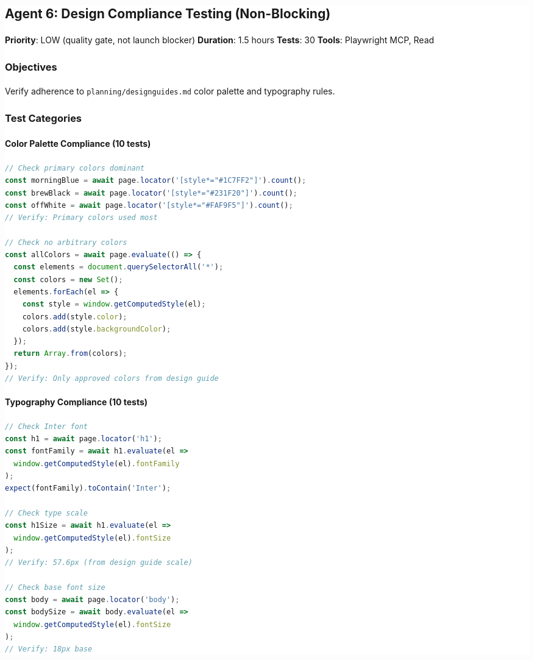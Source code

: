 
## Agent 6: Design Compliance Testing (Non-Blocking)

**Priority**: LOW (quality gate, not launch blocker)
**Duration**: 1.5 hours
**Tests**: 30
**Tools**: Playwright MCP, Read

### Objectives

Verify adherence to `planning/designguides.md` color palette and typography rules.

### Test Categories

#### Color Palette Compliance (10 tests)

```javascript
// Check primary colors dominant
const morningBlue = await page.locator('[style*="#1C7FF2"]').count();
const brewBlack = await page.locator('[style*="#231F20"]').count();
const offWhite = await page.locator('[style*="#FAF9F5"]').count();
// Verify: Primary colors used most

// Check no arbitrary colors
const allColors = await page.evaluate(() => {
  const elements = document.querySelectorAll('*');
  const colors = new Set();
  elements.forEach(el => {
    const style = window.getComputedStyle(el);
    colors.add(style.color);
    colors.add(style.backgroundColor);
  });
  return Array.from(colors);
});
// Verify: Only approved colors from design guide
```

#### Typography Compliance (10 tests)

```javascript
// Check Inter font
const h1 = await page.locator('h1');
const fontFamily = await h1.evaluate(el =>
  window.getComputedStyle(el).fontFamily
);
expect(fontFamily).toContain('Inter');

// Check type scale
const h1Size = await h1.evaluate(el =>
  window.getComputedStyle(el).fontSize
);
// Verify: 57.6px (from design guide scale)

// Check base font size
const body = await page.locator('body');
const bodySize = await body.evaluate(el =>
  window.getComputedStyle(el).fontSize
);
// Verify: 18px base
```
